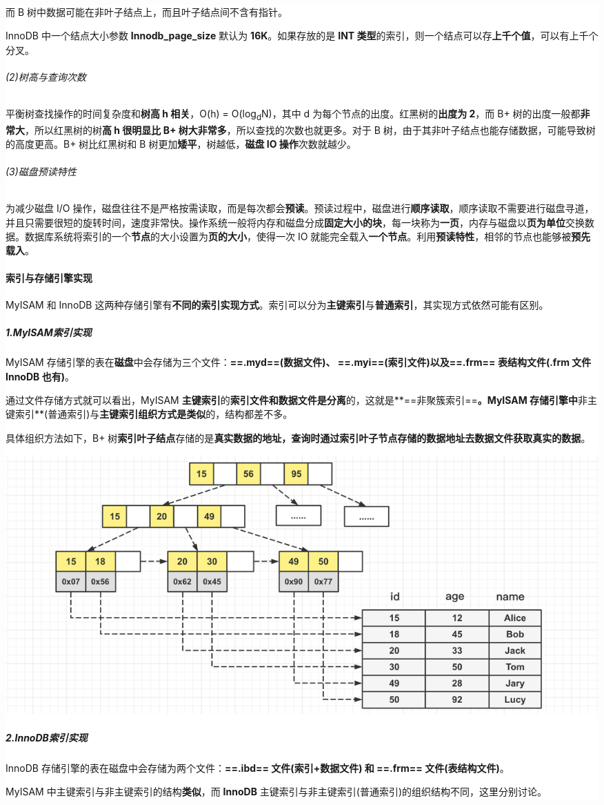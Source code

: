 而 B 树中数据可能在非叶子结点上，而且叶子结点间不含有指针。

InnoDB 中一个结点大小参数 **Innodb_page_size** 默认为 **16K**。如果存放的是 **INT 类型**的索引，则一个结点可以存**上千个值**，可以有上千个分叉。

###### (2)树高与查询次数

平衡树查找操作的时间复杂度和**树高 h 相关**，O(h) = O(log<sub>d</sub>N)，其中 d 为每个节点的出度。红黑树的**出度为 2**，而 B+ 树的出度一般都**非常大**，所以红黑树的树**高 h 很明显比 B+ 树大非常多**，所以查找的次数也就更多。对于 B 树，由于其非叶子结点也能存储数据，可能导致树的高度更高。B+ 树比红黑树和 B 树更加**矮平**，树越低，**磁盘 IO 操作**次数就越少。

###### (3)磁盘预读特性

为减少磁盘 I/O 操作，磁盘往往不是严格按需读取，而是每次都会**预读**。预读过程中，磁盘进行**顺序读取**，顺序读取不需要进行磁盘寻道，并且只需要很短的旋转时间，速度非常快。操作系统一般将内存和磁盘分成**固定大小的块**，每一块称为**一页**，内存与磁盘以**页为单位**交换数据。数据库系统将索引的一个**节点**的大小设置为**页的大小**，使得一次 IO 就能完全载入**一个节点**。利用**预读特性**，相邻的节点也能够被**预先载入**。

#### 索引与存储引擎实现

MyISAM 和 InnoDB 这两种存储引擎有**不同的索引实现方式**。索引可以分为**主键索引**与**普通索引**，其实现方式依然可能有区别。

##### 1.MyISAM索引实现

MyISAM 存储引擎的表在**磁盘**中会存储为三个文件：**==.myd==(数据文件)、 ==.myi==(索引文件)以及==.frm== 表结构文件(.frm 文件 InnoDB 也有)**。

通过文件存储方式就可以看出，MyISAM **主键索引**的**索引文件和数据文件是分离**的，这就是**==非聚簇索引==**。MyISAM 存储引擎中**非主键索引**(普通索引)与**主键索引组织方式是类似**的，结构都差不多。

具体组织方法如下，B+ 树**索引叶子结点**存储的是**真实数据的地址，查询时通过索引叶子节点存储的数据地址去数据文件获取真实的数据**。

![image-20210904211225803](assets/image-20210904211225803.png)

##### 2.InnoDB索引实现

InnoDB 存储引擎的表在磁盘中会存储为两个文件：**==.ibd== 文件(索引+数据文件) 和 ==.frm== 文件(表结构文件)**。

MyISAM 中主键索引与非主键索引的结构**类似**，而 **InnoDB** 主键索引与非主键索引(普通索引)的组织结构不同，这里分别讨论。
